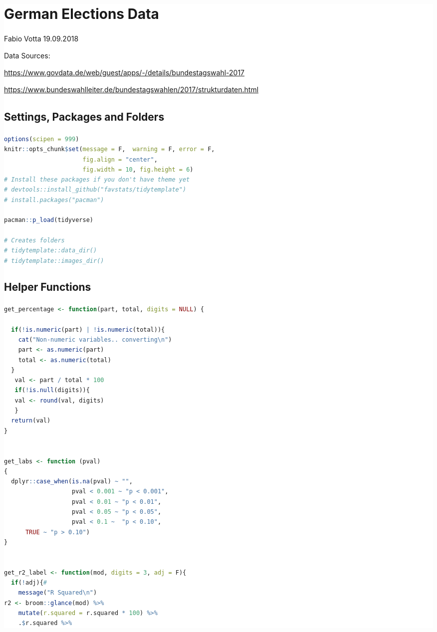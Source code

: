 German Elections Data
================
Fabio Votta
19.09.2018

Data
Sources:

<https://www.govdata.de/web/guest/apps/-/details/bundestagswahl-2017>

<https://www.bundeswahlleiter.de/bundestagswahlen/2017/strukturdaten.html>

## Settings, Packages and Folders

``` r
options(scipen = 999)
knitr::opts_chunk$set(message = F,  warning = F, error = F, 
                      fig.align = "center", 
                      fig.width = 10, fig.height = 6)
# Install these packages if you don't have theme yet
# devtools::install_github("favstats/tidytemplate")
# install.packages("pacman")

pacman::p_load(tidyverse)

# Creates folders
# tidytemplate::data_dir()
# tidytemplate::images_dir()
```

## Helper Functions

``` r
get_percentage <- function(part, total, digits = NULL) {

  if(!is.numeric(part) | !is.numeric(total)){
    cat("Non-numeric variables.. converting\n")
    part <- as.numeric(part)
    total <- as.numeric(total)
  }
   val <- part / total * 100
   if(!is.null(digits)){
   val <- round(val, digits)
   }
  return(val) 
}


get_labs <- function (pval) 
{
  dplyr::case_when(is.na(pval) ~ "", 
                   pval < 0.001 ~ "p < 0.001",
                   pval < 0.01 ~ "p < 0.01", 
                   pval < 0.05 ~ "p < 0.05", 
                   pval < 0.1 ~  "p < 0.10", 
      TRUE ~ "p > 0.10")
}


get_r2_label <- function(mod, digits = 3, adj = F){
  if(!adj){#
    message("R Squared\n")
r2 <- broom::glance(mod) %>%
    mutate(r.squared = r.squared * 100) %>% 
    .$r.squared %>% 
```